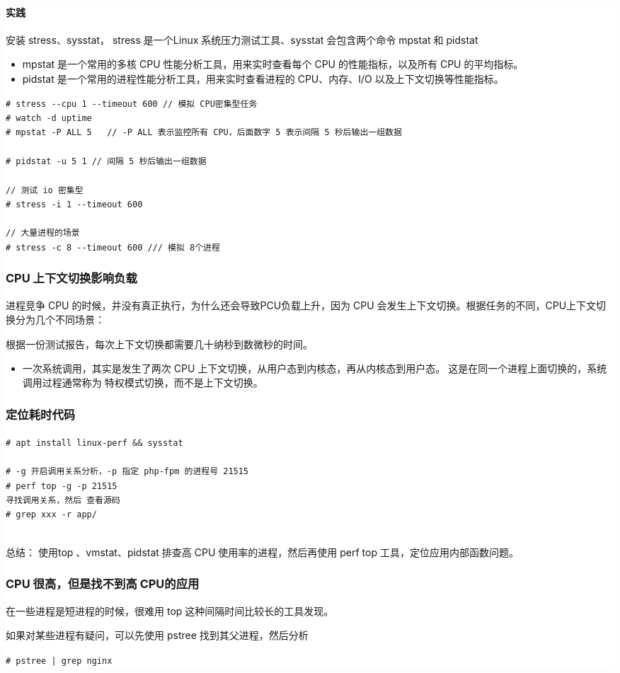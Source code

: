 #### 实践

安装 stress、sysstat， stress 是一个Linux 系统压力测试工具、sysstat 会包含两个命令 mpstat 和 pidstat

* mpstat 是一个常用的多核 CPU 性能分析工具，用来实时查看每个 CPU 的性能指标，以及所有 CPU 的平均指标。
* pidstat 是一个常用的进程性能分析工具，用来实时查看进程的 CPU、内存、I/O 以及上下文切换等性能指标。

```shell
# stress --cpu 1 --timeout 600 // 模拟 CPU密集型任务
# watch -d uptime  
# mpstat -P ALL 5   // -P ALL 表示监控所有 CPU，后面数字 5 表示间隔 5 秒后输出一组数据

# pidstat -u 5 1 // 间隔 5 秒后输出一组数据

// 测试 io 密集型
# stress -i 1 --timeout 600

// 大量进程的场景
# stress -c 8 --timeout 600 /// 模拟 8个进程

```



### CPU 上下文切换影响负载

进程竞争 CPU 的时候，并没有真正执行，为什么还会导致PCU负载上升，因为 CPU 会发生上下文切换。根据任务的不同，CPU上下文切换分为几个不同场景：

根据一份测试报告，每次上下文切换都需要几十纳秒到数微秒的时间。

* 一次系统调用，其实是发生了两次 CPU 上下文切换，从用户态到内核态，再从内核态到用户态。 这是在同一个进程上面切换的，系统调用过程通常称为 特权模式切换，而不是上下文切换。



### 定位耗时代码

```shell
# apt install linux-perf && sysstat

# -g 开启调用关系分析，-p 指定 php-fpm 的进程号 21515
# perf top -g -p 21515
寻找调用关系，然后 查看源码
# grep xxx -r app/ 


```

总结： 使用top 、vmstat、pidstat 排查高 CPU 使用率的进程，然后再使用 perf top 工具，定位应用内部函数问题。

### CPU 很高，但是找不到高 CPU的应用

在一些进程是短进程的时候，很难用 top 这种间隔时间比较长的工具发现。

如果对某些进程有疑问，可以先使用 pstree 找到其父进程，然后分析

```shell
# pstree | grep nginx
```
